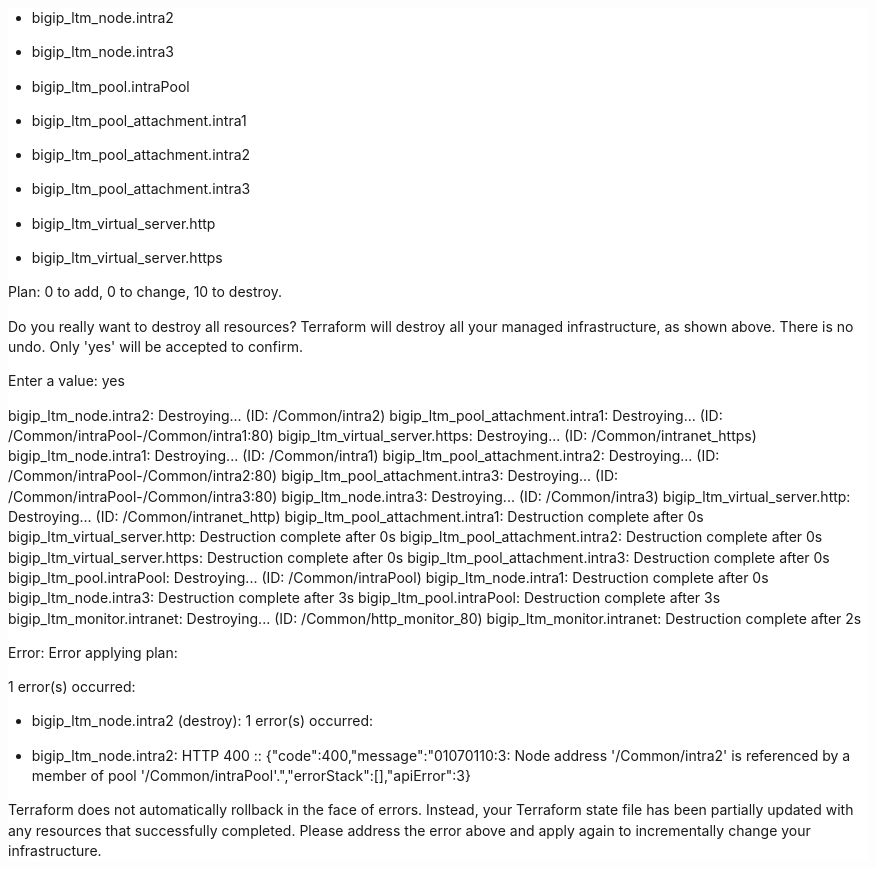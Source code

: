   - bigip_ltm_node.intra2

  - bigip_ltm_node.intra3

  - bigip_ltm_pool.intraPool

  - bigip_ltm_pool_attachment.intra1

  - bigip_ltm_pool_attachment.intra2

  - bigip_ltm_pool_attachment.intra3

  - bigip_ltm_virtual_server.http

  - bigip_ltm_virtual_server.https


Plan: 0 to add, 0 to change, 10 to destroy.

Do you really want to destroy all resources?
  Terraform will destroy all your managed infrastructure, as shown above.
  There is no undo. Only 'yes' will be accepted to confirm.

  Enter a value: yes

bigip_ltm_node.intra2: Destroying... (ID: /Common/intra2)
bigip_ltm_pool_attachment.intra1: Destroying... (ID: /Common/intraPool-/Common/intra1:80)
bigip_ltm_virtual_server.https: Destroying... (ID: /Common/intranet_https)
bigip_ltm_node.intra1: Destroying... (ID: /Common/intra1)
bigip_ltm_pool_attachment.intra2: Destroying... (ID: /Common/intraPool-/Common/intra2:80)
bigip_ltm_pool_attachment.intra3: Destroying... (ID: /Common/intraPool-/Common/intra3:80)
bigip_ltm_node.intra3: Destroying... (ID: /Common/intra3)
bigip_ltm_virtual_server.http: Destroying... (ID: /Common/intranet_http)
bigip_ltm_pool_attachment.intra1: Destruction complete after 0s
bigip_ltm_virtual_server.http: Destruction complete after 0s
bigip_ltm_pool_attachment.intra2: Destruction complete after 0s
bigip_ltm_virtual_server.https: Destruction complete after 0s
bigip_ltm_pool_attachment.intra3: Destruction complete after 0s
bigip_ltm_pool.intraPool: Destroying... (ID: /Common/intraPool)
bigip_ltm_node.intra1: Destruction complete after 0s
bigip_ltm_node.intra3: Destruction complete after 3s
bigip_ltm_pool.intraPool: Destruction complete after 3s
bigip_ltm_monitor.intranet: Destroying... (ID: /Common/http_monitor_80)
bigip_ltm_monitor.intranet: Destruction complete after 2s

Error: Error applying plan:

1 error(s) occurred:

* bigip_ltm_node.intra2 (destroy): 1 error(s) occurred:

* bigip_ltm_node.intra2: HTTP 400 :: {"code":400,"message":"01070110:3: Node address '/Common/intra2' is referenced by a member of pool '/Common/intraPool'.","errorStack":[],"apiError":3}

Terraform does not automatically rollback in the face of errors.
Instead, your Terraform state file has been partially updated with
any resources that successfully completed. Please address the error
above and apply again to incrementally change your infrastructure.

